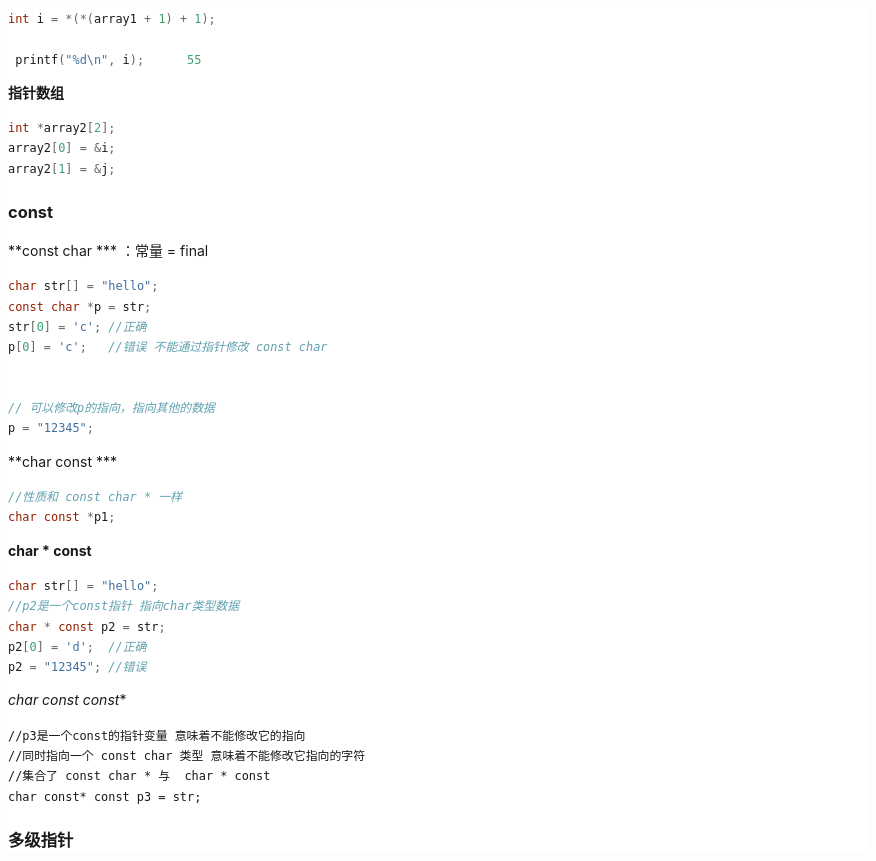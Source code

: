 ```c
int i = *(*(array1 + 1) + 1);

 printf("%d\n", i);      55

```

**指针数组**

```c
int *array2[2];
array2[0] = &i;
array2[1] = &j;
```

### const

**const char *** ：常量 = final

```c
char str[] = "hello";
const char *p = str;
str[0] = 'c'; //正确
p[0] = 'c';   //错误 不能通过指针修改 const char


// 可以修改p的指向，指向其他的数据
p = "12345";
```

**char const ***

```c
//性质和 const char * 一样
char const *p1;
```

**char * const**

```c
char str[] = "hello";
//p2是一个const指针 指向char类型数据
char * const p2 = str;
p2[0] = 'd';  //正确
p2 = "12345"; //错误
```

**char const* const**

```
//p3是一个const的指针变量 意味着不能修改它的指向
//同时指向一个 const char 类型 意味着不能修改它指向的字符
//集合了 const char * 与  char * const
char const* const p3 = str;
```

### 多级指针
